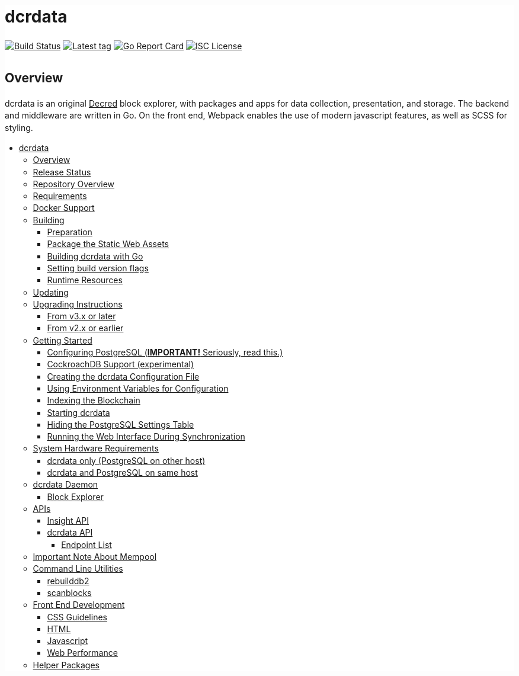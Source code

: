 dcrdata
=======

[![Build Status](https://github.com/Decred-Next/dcrndata/workflows/Build%20and%20Test/badge.svg)](https://github.com/Decred-Next/dcrndata/actions)
[![Latest tag](https://img.shields.io/github/tag/decred/dcrdata.svg)](https://github.com/Decred-Next/dcrndata/tags)
[![Go Report Card](https://goreportcard.com/badge/github.com/Decred-Next/dcrndata)](https://goreportcard.com/report/github.com/Decred-Next/dcrndata)
[![ISC License](https://img.shields.io/badge/license-ISC-blue.svg)](http://copyfree.org)

## Overview

dcrdata is an original [Decred](https://www.decred.org/) block explorer, with
packages and apps for data collection, presentation, and storage. The backend
and middleware are written in Go. On the front end, Webpack enables the use of
modern javascript features, as well as SCSS for styling.

- [dcrdata](#dcrdata)
  - [Overview](#overview)
  - [Release Status](#release-status)
  - [Repository Overview](#repository-overview)
  - [Requirements](#requirements)
  - [Docker Support](#docker-support)
  - [Building](#building)
    - [Preparation](#preparation)
    - [Package the Static Web Assets](#package-the-static-web-assets)
    - [Building dcrdata with Go](#building-dcrdata-with-go)
    - [Setting build version flags](#setting-build-version-flags)
    - [Runtime Resources](#runtime-resources)
  - [Updating](#updating)
  - [Upgrading Instructions](#upgrading-instructions)
    - [From v3.x or later](#from-v3x-or-later)
    - [From v2.x or earlier](#from-v2x-or-earlier)
  - [Getting Started](#getting-started)
    - [Configuring PostgreSQL (**IMPORTANT!** Seriously, read this.)](#configuring-postgresql-important-seriously-read-this)
    - [CockroachDB Support (experimental)](#cockroachdb-support-experimental)
    - [Creating the dcrdata Configuration File](#creating-the-dcrdata-configuration-file)
    - [Using Environment Variables for Configuration](#using-environment-variables-for-configuration)
    - [Indexing the Blockchain](#indexing-the-blockchain)
    - [Starting dcrdata](#starting-dcrdata)
    - [Hiding the PostgreSQL Settings Table](#hiding-the-postgresql-settings-table)
    - [Running the Web Interface During Synchronization](#running-the-web-interface-during-synchronization)
  - [System Hardware Requirements](#system-hardware-requirements)
    - [dcrdata only (PostgreSQL on other host)](#dcrdata-only-postgresql-on-other-host)
    - [dcrdata and PostgreSQL on same host](#dcrdata-and-postgresql-on-same-host)
  - [dcrdata Daemon](#dcrdata-daemon)
    - [Block Explorer](#block-explorer)
  - [APIs](#apis)
    - [Insight API](#insight-api)
    - [dcrdata API](#dcrdata-api)
      - [Endpoint List](#endpoint-list)
  - [Important Note About Mempool](#important-note-about-mempool)
  - [Command Line Utilities](#command-line-utilities)
    - [rebuilddb2](#rebuilddb2)
    - [scanblocks](#scanblocks)
  - [Front End Development](#front-end-development)
    - [CSS Guidelines](#css-guidelines)
    - [HTML](#html)
    - [Javascript](#javascript)
    - [Web Performance](#web-performance)
  - [Helper Packages](#helper-packages)